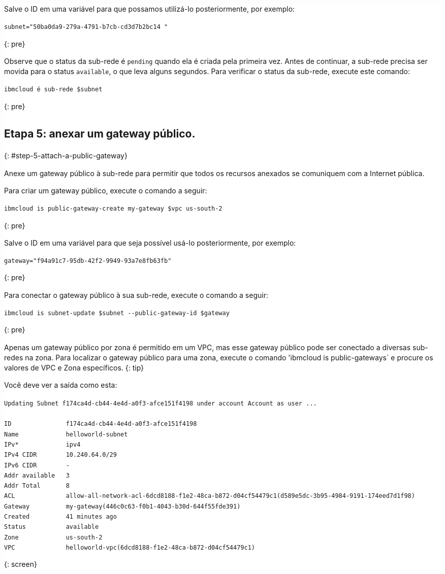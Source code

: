Salve o ID em uma variável para que possamos utilizá-lo posteriormente, por exemplo:

```
subnet="50ba0da9-279a-4791-b7cb-cd3d7b2bc14 "
```
{: pre}

Observe que o status da sub-rede é `pending` quando ela é criada pela primeira vez. Antes de continuar, a sub-rede precisa ser movida para o status `available`, o que leva alguns segundos. Para verificar o status da sub-rede, execute este comando:

```
ibmcloud é sub-rede $subnet
```
{: pre}

## Etapa 5: anexar um gateway público.
{: #step-5-attach-a-public-gateway}

Anexe um gateway público à sub-rede para permitir que todos os recursos anexados se comuniquem com a Internet pública.

Para criar um gateway público, execute o comando a seguir:

```
ibmcloud is public-gateway-create my-gateway $vpc us-south-2
```
{: pre}

Salve o ID em uma variável para que seja possível usá-lo posteriormente, por exemplo:

```
gateway="f94a91c7-95db-42f2-9949-93a7e8fb63fb"
```
{: pre}

Para conectar o gateway público à sua sub-rede, execute o comando a seguir:
```
ibmcloud is subnet-update $subnet --public-gateway-id $gateway
```
{: pre}


Apenas um gateway público por zona é permitido em um VPC, mas esse gateway público pode ser conectado a diversas sub-redes na zona. Para localizar o gateway público para uma zona, execute o comando 'ibmcloud is public-gateways` e procure os valores de VPC e Zona específicos.
{: tip}

Você deve ver a saída como esta:

```
Updating Subnet f174ca4d-cb44-4e4d-a0f3-afce151f4198 under account Account as user ...

ID               f174ca4d-cb44-4e4d-a0f3-afce151f4198
Name             helloworld-subnet
IPv*             ipv4
IPv4 CIDR        10.240.64.0/29
IPv6 CIDR        -
Addr available   3
Addr Total       8
ACL              allow-all-network-acl-6dcd8188-f1e2-48ca-b872-d04cf54479c1(d589e5dc-3b95-4984-9191-174eed7d1f98)
Gateway          my-gateway(446c0c63-f0b1-4043-b30d-644f55fde391)
Created          41 minutes ago
Status           available
Zone             us-south-2
VPC              helloworld-vpc(6dcd8188-f1e2-48ca-b872-d04cf54479c1)
```
{: screen}
